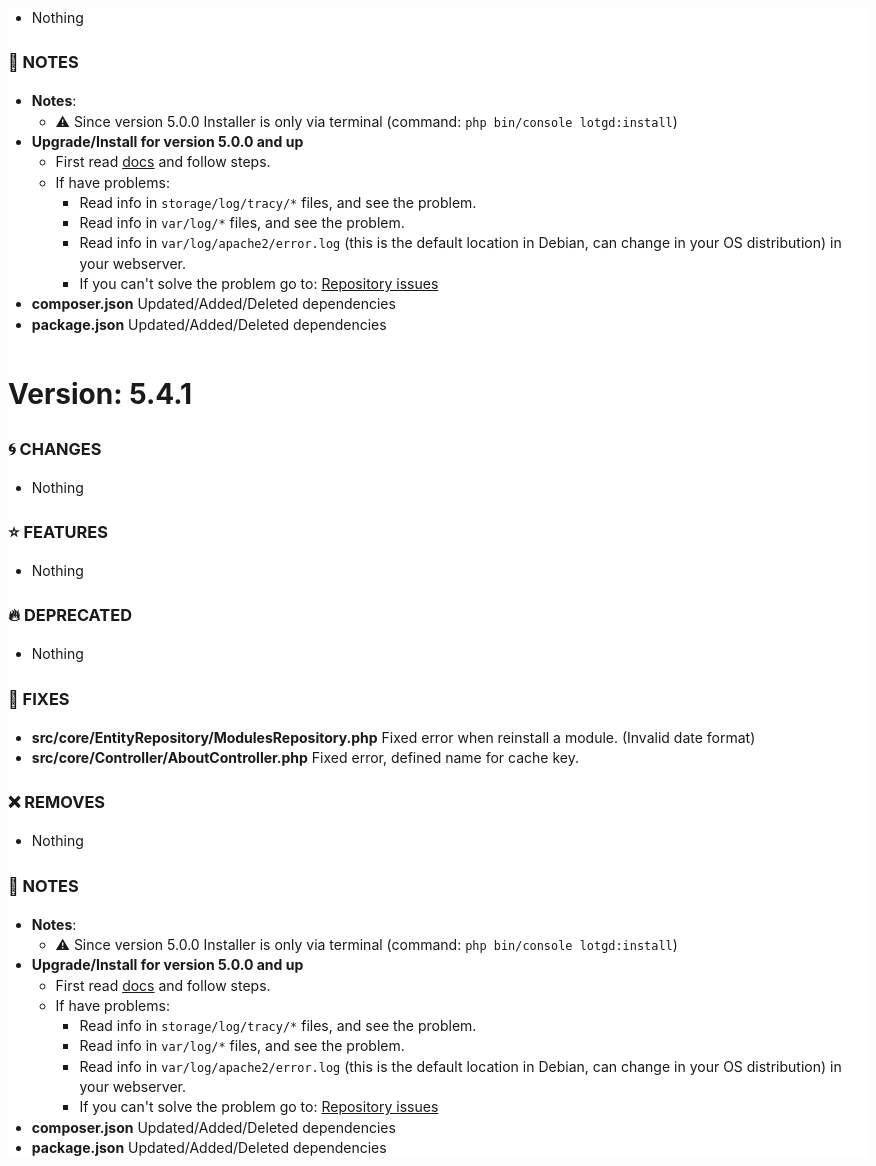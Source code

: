 -   Nothing

### :notebook: NOTES

-   **Notes**:
    -   :warning: Since version 5.0.0 Installer is only via terminal (command: `php bin/console lotgd:install`)
-   **Upgrade/Install for version 5.0.0 and up**
    -   First read [docs](https://github.com/idmarinas/lotgd-game/wiki/Skeleton) and follow steps.
    -   If have problems:
        -   Read info in `storage/log/tracy/*` files, and see the problem.
        -   Read info in `var/log/*` files, and see the problem.
        -   Read info in `var/log/apache2/error.log` (this is the default location in Debian, can change in your OS distribution) in your webserver.
        -   If you can't solve the problem go to: [Repository issues](https://github.com/idmarinas/lotgd-game/issues)
-   **composer.json** Updated/Added/Deleted dependencies
-   **package.json** Updated/Added/Deleted dependencies

# Version: 5.4.1

### :cyclone: CHANGES

-   Nothing

### :star: FEATURES

-   Nothing

### :fire: DEPRECATED

-   Nothing

### :wrench: FIXES

-   **src/core/EntityRepository/ModulesRepository.php** Fixed error when reinstall a module. (Invalid date format)
-   **src/core/Controller/AboutController.php** Fixed error, defined name for cache key.

### :x: REMOVES

-   Nothing

### :notebook: NOTES

-   **Notes**:
    -   :warning: Since version 5.0.0 Installer is only via terminal (command: `php bin/console lotgd:install`)
-   **Upgrade/Install for version 5.0.0 and up**
    -   First read [docs](https://github.com/idmarinas/lotgd-game/wiki/Skeleton) and follow steps.
    -   If have problems:
        -   Read info in `storage/log/tracy/*` files, and see the problem.
        -   Read info in `var/log/*` files, and see the problem.
        -   Read info in `var/log/apache2/error.log` (this is the default location in Debian, can change in your OS distribution) in your webserver.
        -   If you can't solve the problem go to: [Repository issues](https://github.com/idmarinas/lotgd-game/issues)
-   **composer.json** Updated/Added/Deleted dependencies
-   **package.json** Updated/Added/Deleted dependencies
